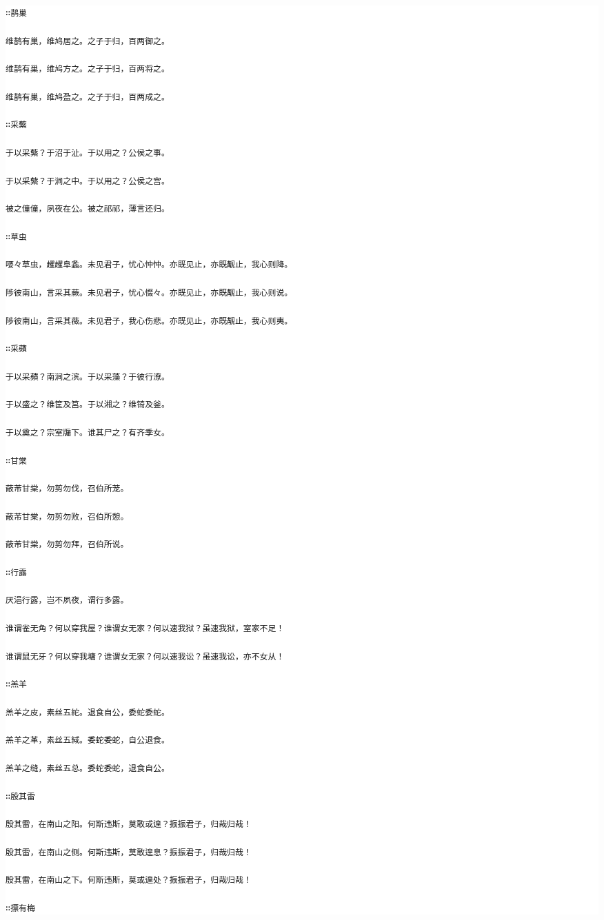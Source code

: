     ∷鹊巢

    维鹊有巢，维鸠居之。之子于归，百两御之。

    维鹊有巢，维鸠方之。之子于归，百两将之。

    维鹊有巢，维鸠盈之。之子于归，百两成之。

    ∷采蘩

    于以采蘩？于沼于沚。于以用之？公侯之事。

    于以采蘩？于涧之中。于以用之？公侯之宫。

    被之僮僮，夙夜在公。被之祁祁，薄言还归。

    ∷草虫

    喓々草虫，趯趯阜螽。未见君子，忧心忡忡。亦既见止，亦既觏止，我心则降。

    陟彼南山，言采其蕨。未见君子，忧心惙々。亦既见止，亦既觏止，我心则说。

    陟彼南山，言采其薇。未见君子，我心伤悲。亦既见止，亦既觏止，我心则夷。

    ∷采蘋

    于以采蘋？南涧之滨。于以采藻？于彼行潦。

    于以盛之？维筐及筥。于以湘之？维锜及釜。

    于以奠之？宗室牖下。谁其尸之？有齐季女。

    ∷甘棠

    蔽芾甘棠，勿剪勿伐，召伯所茏。

    蔽芾甘棠，勿剪勿败，召伯所憩。

    蔽芾甘棠，勿剪勿拜，召伯所说。

    ∷行露

    厌浥行露，岂不夙夜，谓行多露。

    谁谓雀无角？何以穿我屋？谁谓女无家？何以速我狱？虽速我狱，室家不足！

    谁谓鼠无牙？何以穿我墉？谁谓女无家？何以速我讼？虽速我讼，亦不女从！

    ∷羔羊

    羔羊之皮，素丝五紽。退食自公，委蛇委蛇。

    羔羊之革，素丝五緎。委蛇委蛇，自公退食。

    羔羊之缝，素丝五总。委蛇委蛇，退食自公。

    ∷殷其雷

    殷其雷，在南山之阳。何斯违斯，莫敢或遑？振振君子，归哉归哉！

    殷其雷，在南山之侧。何斯违斯，莫敢遑息？振振君子，归哉归哉！

    殷其雷，在南山之下。何斯违斯，莫或遑处？振振君子，归哉归哉！

    ∷摽有梅
